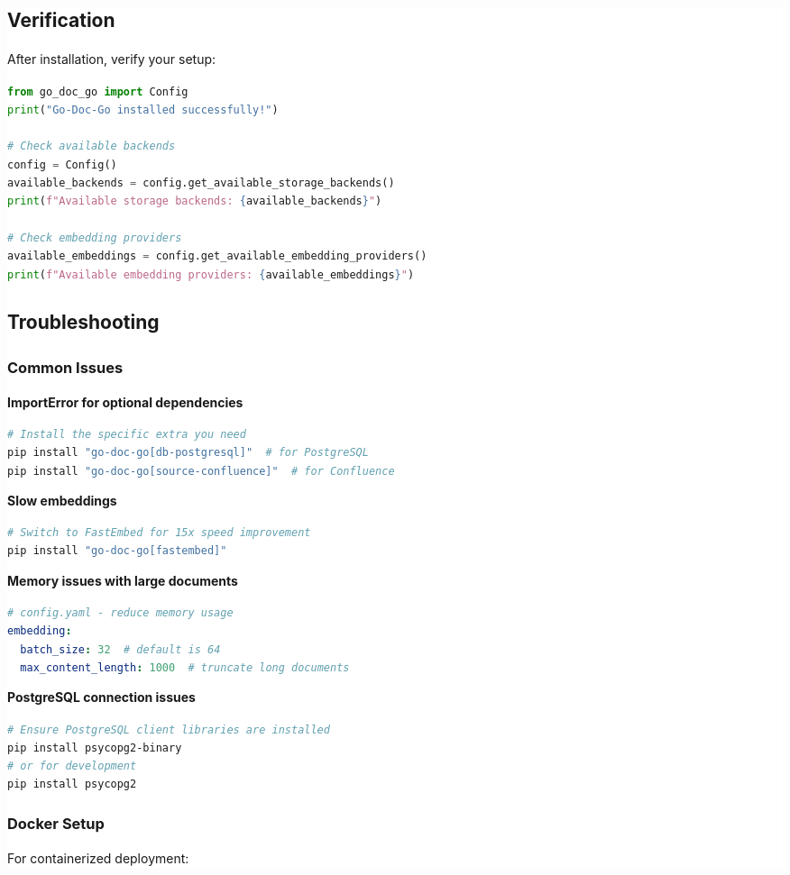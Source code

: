 ## Verification

After installation, verify your setup:

```python
from go_doc_go import Config
print("Go-Doc-Go installed successfully!")

# Check available backends
config = Config()
available_backends = config.get_available_storage_backends()
print(f"Available storage backends: {available_backends}")

# Check embedding providers
available_embeddings = config.get_available_embedding_providers()
print(f"Available embedding providers: {available_embeddings}")
```

## Troubleshooting

### Common Issues

**ImportError for optional dependencies**
```bash
# Install the specific extra you need
pip install "go-doc-go[db-postgresql]"  # for PostgreSQL
pip install "go-doc-go[source-confluence]"  # for Confluence
```

**Slow embeddings**
```bash
# Switch to FastEmbed for 15x speed improvement
pip install "go-doc-go[fastembed]"
```

**Memory issues with large documents**
```yaml
# config.yaml - reduce memory usage
embedding:
  batch_size: 32  # default is 64
  max_content_length: 1000  # truncate long documents
```

**PostgreSQL connection issues**
```bash
# Ensure PostgreSQL client libraries are installed
pip install psycopg2-binary
# or for development
pip install psycopg2
```

### Docker Setup

For containerized deployment:
